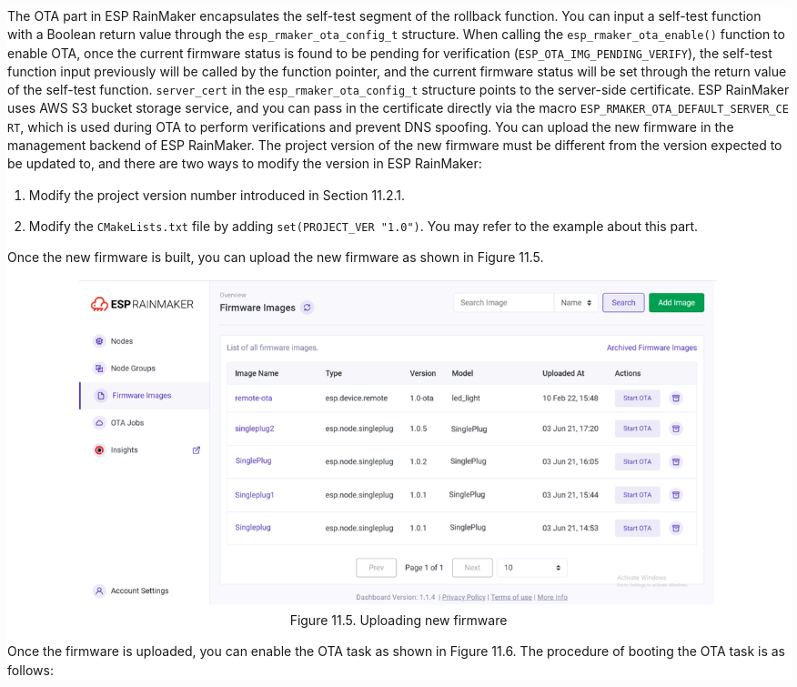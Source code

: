 The OTA part in ESP RainMaker encapsulates the self-test segment of the
rollback function. You can input a self-test function with a Boolean
return value through the `esp_rmaker_ota_config_t` structure. When calling the `esp_rmaker_ota_enable()` function to enable OTA, once the current firmware status is found to be pending for verification (`ESP_OTA_IMG_PENDING_VERIFY`), the self-test function input previously will be called by the function pointer, and the current firmware status will be set through the return value of the self-test function. `server_cert` in the `esp_rmaker_ota_config_t` structure points to the server-side certificate. ESP RainMaker uses AWS S3 bucket storage service, and you can pass in the certificate directly via the macro `ESP_RMAKER_OTA_DEFAULT_SERVER_CERT`, which is used during OTA to perform verifications and prevent DNS spoofing. You can upload the new firmware in the management backend of ESP RainMaker. The project version of the new firmware must be different from the version expected to be updated to, and there are two ways to modify the version in ESP
RainMaker:

1.  Modify the project version number introduced in Section 11.2.1.

2.  Modify the `CMakeLists.txt` file by adding `set(PROJECT_VER "1.0")`.
    You may refer to the example about this part.

Once the new firmware is built, you can upload the new firmware as shown
in Figure 11.5.

<figure align="center">
    <img src="../../Pics/D11Z/11-5.png" width="90%">
    <figcaption>Figure 11.5. Uploading new firmware</figcaption>
</figure>

Once the firmware is uploaded, you can enable the OTA task as shown in Figure 11.6. The procedure of booting the OTA task is as follows:

<figure align="center">